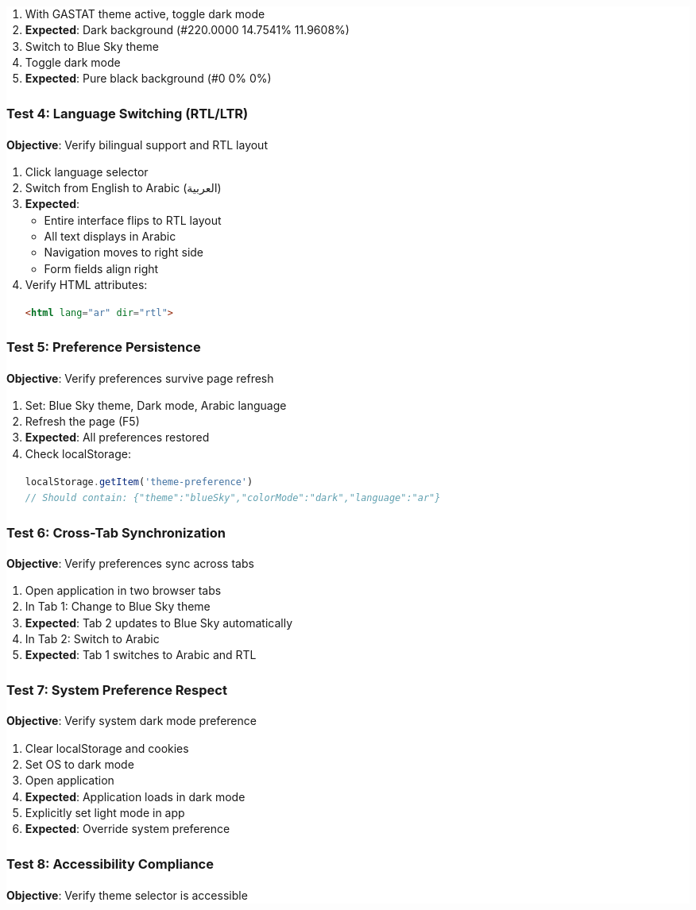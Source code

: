 1. With GASTAT theme active, toggle dark mode
2. **Expected**: Dark background (#220.0000 14.7541% 11.9608%)
3. Switch to Blue Sky theme
4. Toggle dark mode
5. **Expected**: Pure black background (#0 0% 0%)

### Test 4: Language Switching (RTL/LTR)
**Objective**: Verify bilingual support and RTL layout

1. Click language selector
2. Switch from English to Arabic (العربية)
3. **Expected**:
   - Entire interface flips to RTL layout
   - All text displays in Arabic
   - Navigation moves to right side
   - Form fields align right
4. Verify HTML attributes:
   ```html
   <html lang="ar" dir="rtl">
   ```

### Test 5: Preference Persistence
**Objective**: Verify preferences survive page refresh

1. Set: Blue Sky theme, Dark mode, Arabic language
2. Refresh the page (F5)
3. **Expected**: All preferences restored
4. Check localStorage:
   ```javascript
   localStorage.getItem('theme-preference')
   // Should contain: {"theme":"blueSky","colorMode":"dark","language":"ar"}
   ```

### Test 6: Cross-Tab Synchronization
**Objective**: Verify preferences sync across tabs

1. Open application in two browser tabs
2. In Tab 1: Change to Blue Sky theme
3. **Expected**: Tab 2 updates to Blue Sky automatically
4. In Tab 2: Switch to Arabic
5. **Expected**: Tab 1 switches to Arabic and RTL

### Test 7: System Preference Respect
**Objective**: Verify system dark mode preference

1. Clear localStorage and cookies
2. Set OS to dark mode
3. Open application
4. **Expected**: Application loads in dark mode
5. Explicitly set light mode in app
6. **Expected**: Override system preference

### Test 8: Accessibility Compliance
**Objective**: Verify theme selector is accessible

